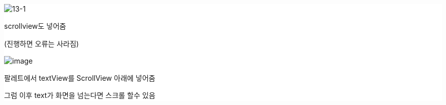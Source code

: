 ![13-1](https://user-images.githubusercontent.com/69203345/130628109-8a54b2fa-c8cd-4047-9829-cc8091c7e52c.PNG)

scrollview도 넣어줌 

(진행하면 오류는 사라짐)

![image](https://user-images.githubusercontent.com/69203345/130628858-d3a2acbd-5795-4d83-bcbb-3b15eb521964.png)

팔레트에서 textView를 ScrollView 아래에 넣어줌

그럼 이후 text가 화면을 넘는다면 스크롤 할수 있음